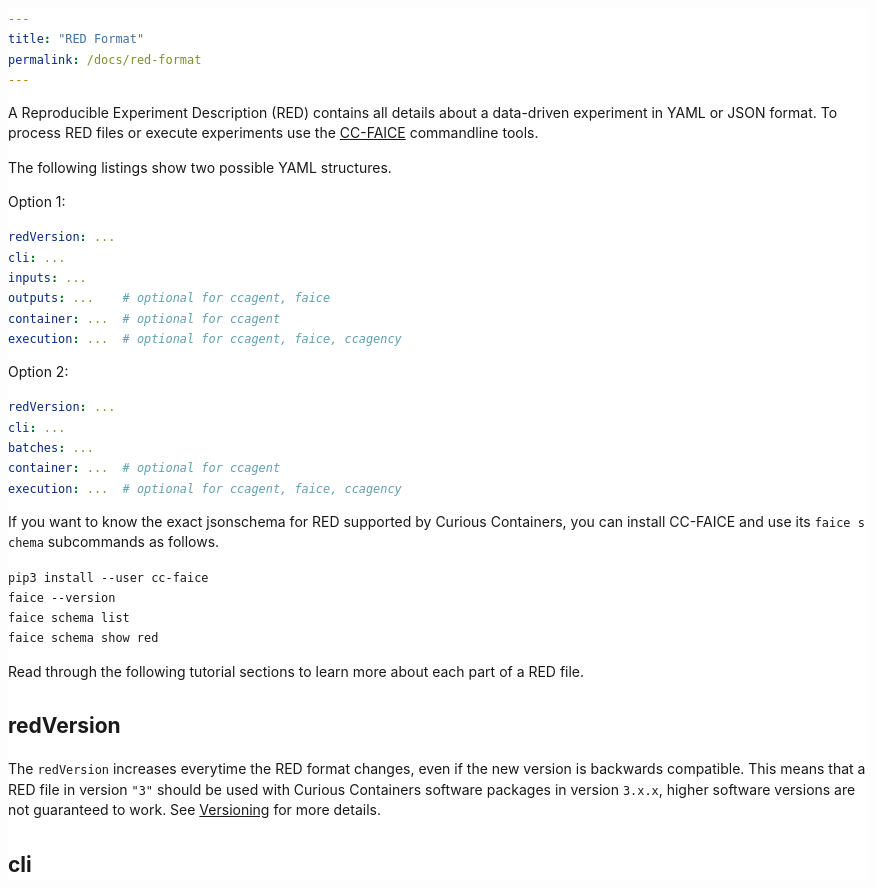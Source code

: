 ```yaml
---
title: "RED Format"
permalink: /docs/red-format
---
```


A Reproducible Experiment Description (RED) contains all details about a data-driven experiment in YAML or JSON format. To process RED files or execute experiments use the [CC-FAICE](/docs/cc-core-cc-faice-cc-agency#cc-faice) commandline tools.


The following listings show two possible YAML structures.

Option 1:

```yaml
redVersion: ...
cli: ...
inputs: ...
outputs: ...    # optional for ccagent, faice
container: ...  # optional for ccagent
execution: ...  # optional for ccagent, faice, ccagency
```

Option 2:

```yaml
redVersion: ...
cli: ...
batches: ...
container: ...  # optional for ccagent
execution: ...  # optional for ccagent, faice, ccagency
```

If you want to know the exact jsonschema for RED supported by Curious Containers, you can install CC-FAICE and use its `faice schema` subcommands as follows.

```
pip3 install --user cc-faice
faice --version
faice schema list
faice schema show red
```

Read through the following tutorial sections to learn more about each part of a RED file.


## redVersion

The `redVersion` increases everytime the RED format changes, even if the new version is backwards compatible. This means that a RED file in version `"3"` should be used with Curious Containers software packages in version `3.x.x`, higher software versions are not guaranteed to work. See [Versioning](/docs/versioning) for more details.


## cli
